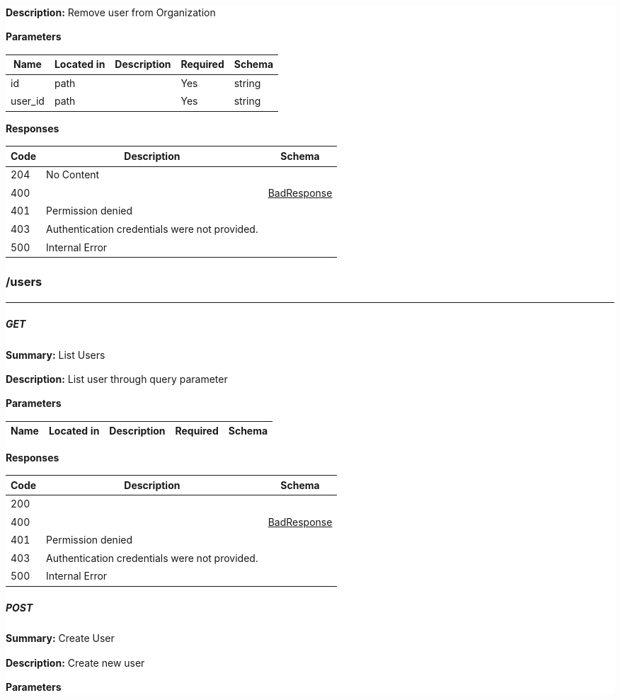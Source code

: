 **Description:** Remove user from Organization

**Parameters**

| Name | Located in | Description | Required | Schema |
| ---- | ---------- | ----------- | -------- | ---- |
| id | path |  | Yes | string |
| user_id | path |  | Yes | string |

**Responses**

| Code | Description | Schema |
| ---- | ----------- | ------ |
| 204 | No Content |  |
| 400 |  | [BadResponse](#badresponse) |
| 401 | Permission denied |  |
| 403 | Authentication credentials were not provided. |  |
| 500 | Internal Error |  |

### /users
---
##### ***GET***
**Summary:** List Users

**Description:** List user through query parameter

**Parameters**

| Name | Located in | Description | Required | Schema |
| ---- | ---------- | ----------- | -------- | ---- |

**Responses**

| Code | Description | Schema |
| ---- | ----------- | ------ |
| 200 |  |  |
| 400 |  | [BadResponse](#badresponse) |
| 401 | Permission denied |  |
| 403 | Authentication credentials were not provided. |  |
| 500 | Internal Error |  |

##### ***POST***
**Summary:** Create User

**Description:** Create new user

**Parameters**
